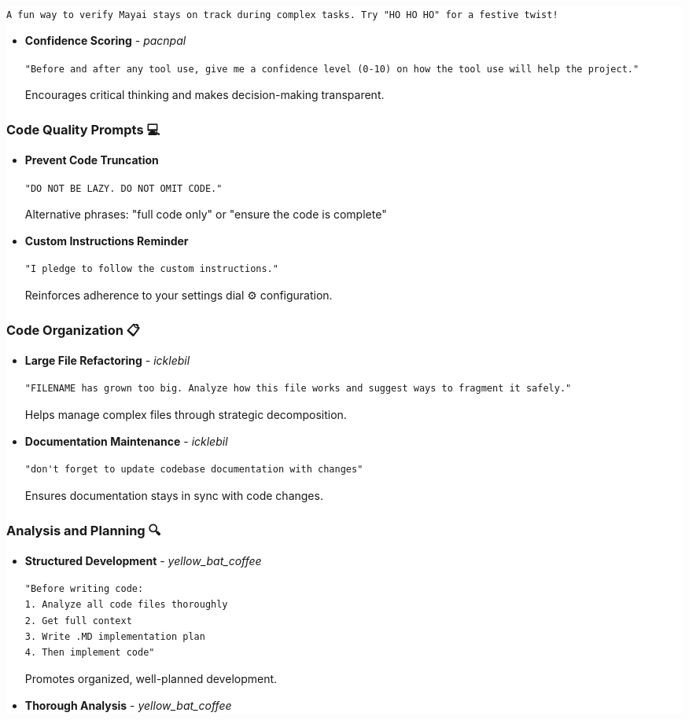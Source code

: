     A fun way to verify Mayai stays on track during complex tasks. Try "HO HO HO" for a festive twist!

-   **Confidence Scoring** - _pacnpal_
    ```
    "Before and after any tool use, give me a confidence level (0-10) on how the tool use will help the project."
    ```
    Encourages critical thinking and makes decision-making transparent.

### Code Quality Prompts 💻

-   **Prevent Code Truncation**

    ```
    "DO NOT BE LAZY. DO NOT OMIT CODE."
    ```

    Alternative phrases: "full code only" or "ensure the code is complete"

-   **Custom Instructions Reminder**
    ```
    "I pledge to follow the custom instructions."
    ```
    Reinforces adherence to your settings dial ⚙️ configuration.

### Code Organization 📋

-   **Large File Refactoring** - _icklebil_

    ```
    "FILENAME has grown too big. Analyze how this file works and suggest ways to fragment it safely."
    ```

    Helps manage complex files through strategic decomposition.

-   **Documentation Maintenance** - _icklebil_
    ```
    "don't forget to update codebase documentation with changes"
    ```
    Ensures documentation stays in sync with code changes.

### Analysis and Planning 🔍

-   **Structured Development** - _yellow_bat_coffee_

    ```
    "Before writing code:
    1. Analyze all code files thoroughly
    2. Get full context
    3. Write .MD implementation plan
    4. Then implement code"
    ```

    Promotes organized, well-planned development.

-   **Thorough Analysis** - _yellow_bat_coffee_

